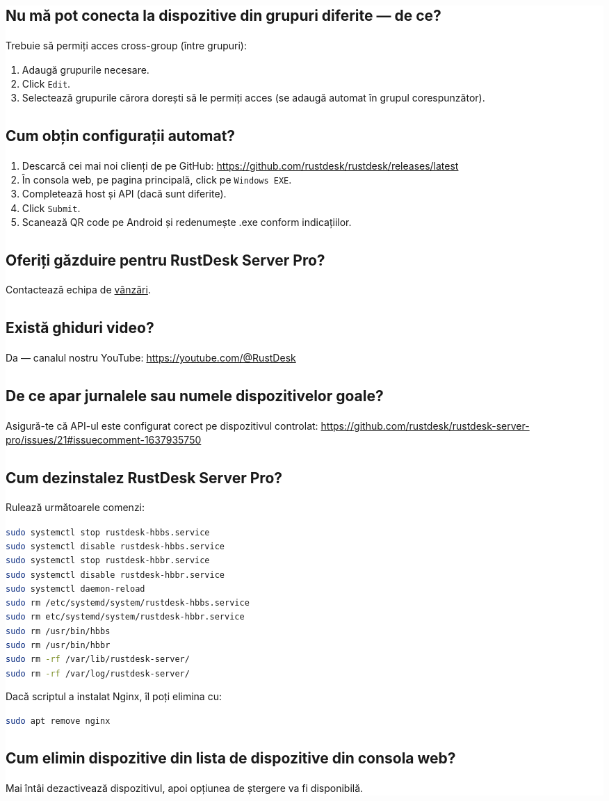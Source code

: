## Nu mă pot conecta la dispozitive din grupuri diferite — de ce?
Trebuie să permiți acces cross-group (între grupuri):
1. Adaugă grupurile necesare.
2. Click `Edit`.
3. Selectează grupurile cărora dorești să le permiți acces (se adaugă automat în grupul corespunzător).

## Cum obțin configurații automat?
1. Descarcă cei mai noi clienți de pe GitHub: https://github.com/rustdesk/rustdesk/releases/latest
2. În consola web, pe pagina principală, click pe `Windows EXE`.
3. Completează host și API (dacă sunt diferite).
4. Click `Submit`.
5. Scanează QR code pe Android și redenumește .exe conform indicațiilor.

## Oferiți găzduire pentru RustDesk Server Pro?
Contactează echipa de [vânzări](mailto://sales@rustdesk.com).

## Există ghiduri video?
Da — canalul nostru YouTube: https://youtube.com/@RustDesk

## De ce apar jurnalele sau numele dispozitivelor goale?
Asigură-te că API-ul este configurat corect pe dispozitivul controlat: https://github.com/rustdesk/rustdesk-server-pro/issues/21#issuecomment-1637935750

## Cum dezinstalez RustDesk Server Pro?
Rulează următoarele comenzi:
```sh
sudo systemctl stop rustdesk-hbbs.service
sudo systemctl disable rustdesk-hbbs.service
sudo systemctl stop rustdesk-hbbr.service
sudo systemctl disable rustdesk-hbbr.service
sudo systemctl daemon-reload
sudo rm /etc/systemd/system/rustdesk-hbbs.service
sudo rm etc/systemd/system/rustdesk-hbbr.service
sudo rm /usr/bin/hbbs
sudo rm /usr/bin/hbbr
sudo rm -rf /var/lib/rustdesk-server/
sudo rm -rf /var/log/rustdesk-server/
```

Dacă scriptul a instalat Nginx, îl poți elimina cu:
```sh
sudo apt remove nginx
```

## Cum elimin dispozitive din lista de dispozitive din consola web?
Mai întâi dezactivează dispozitivul, apoi opțiunea de ștergere va fi disponibilă.
